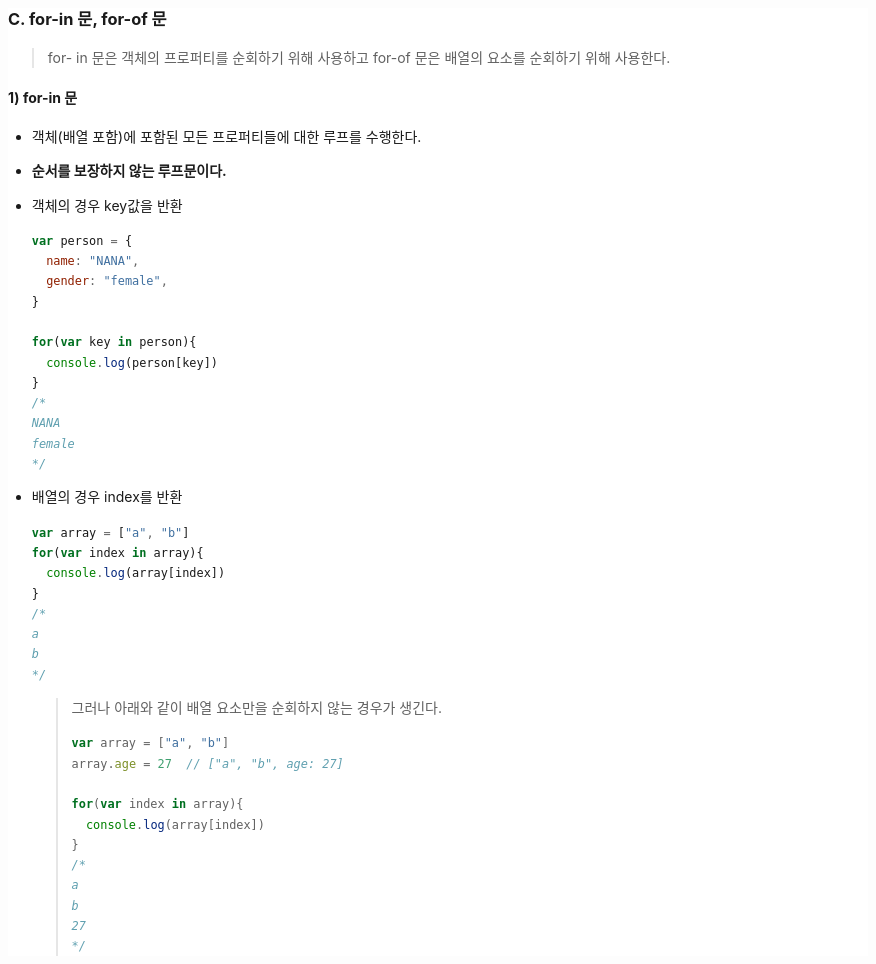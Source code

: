 

### C. for-in 문, for-of 문

> for- in 문은 객체의 프로퍼티를 순회하기 위해 사용하고 for-of 문은 배열의 요소를 순회하기 위해 사용한다.

#### 1) for-in 문

- 객체(배열 포함)에 포함된 모든 프로퍼티들에 대한 루프를 수행한다.

- **순서를 보장하지 않는 루프문이다.**

- 객체의 경우 key값을 반환

  ```javascript
  var person = {
    name: "NANA",
    gender: "female",
  }
  
  for(var key in person){
    console.log(person[key])
  }
  /*
  NANA
  female
  */
  ```

- 배열의 경우 index를 반환

  ```javascript
  var array = ["a", "b"]
  for(var index in array){
    console.log(array[index])
  }
  /*
  a
  b
  */
  ```

  > 그러나 아래와 같이 배열 요소만을 순회하지 않는 경우가 생긴다.
  >
  > ```javascript
  > var array = ["a", "b"]
  > array.age = 27	// ["a", "b", age: 27]
  > 
  > for(var index in array){
  >   console.log(array[index])
  > }
  > /*
  > a
  > b
  > 27
  > */
  > ```
